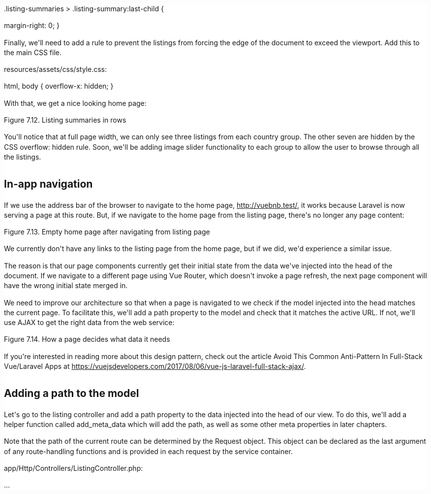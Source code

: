 .listing-summaries > .listing-summary:last-child {

margin-right: 0; } </style>

Finally, we'll need to add a rule to prevent the listings from forcing the edge of the document to exceed the viewport. Add this to the main CSS file.

resources/assets/css/style.css:

html, body { overflow-x: hidden; }

With that, we get a nice looking home page:

Figure 7.12. Listing summaries in rows

You'll notice that at full page width, we can only see three listings from each country group. The other seven are hidden by the CSS overflow: hidden rule. Soon, we'll be adding image slider functionality to each group to allow the user to browse through all the listings.

## In-app navigation

If we use the address bar of the browser to navigate to the home page, http://vuebnb.test/, it works because Laravel is now serving a page at this route. But, if we navigate to the home page from the listing page, there's no longer any page content:

Figure 7.13. Empty home page after navigating from listing page

We currently don't have any links to the listing page from the home page, but if we did, we'd experience a similar issue.

The reason is that our page components currently get their initial state from the data we've injected into the head of the document. If we navigate to a different page using Vue Router, which doesn't invoke a page refresh, the next page component will have the wrong initial state merged in.

We need to improve our architecture so that when a page is navigated to we check if the model injected into the head matches the current page. To facilitate this, we'll add a path property to the model and check that it matches the active URL. If not, we'll use AJAX to get the right data from the web service:

Figure 7.14. How a page decides what data it needs

If you're interested in reading more about this design pattern, check out the article Avoid This Common Anti-Pattern In Full-Stack Vue/Laravel Apps at https://vuejsdevelopers.com/2017/08/06/vue-js-laravel-full-stack-ajax/.

## Adding a path to the model

Let's go to the listing controller and add a path property to the data injected into the head of our view. To do this, we'll add a helper function called add_meta_data which will add the path, as well as some other meta properties in later chapters.

Note that the path of the current route can be determined by the Request object. This object can be declared as the last argument of any route-handling functions and is provided in each request by the service container.

app/Http/Controllers/ListingController.php:

...
